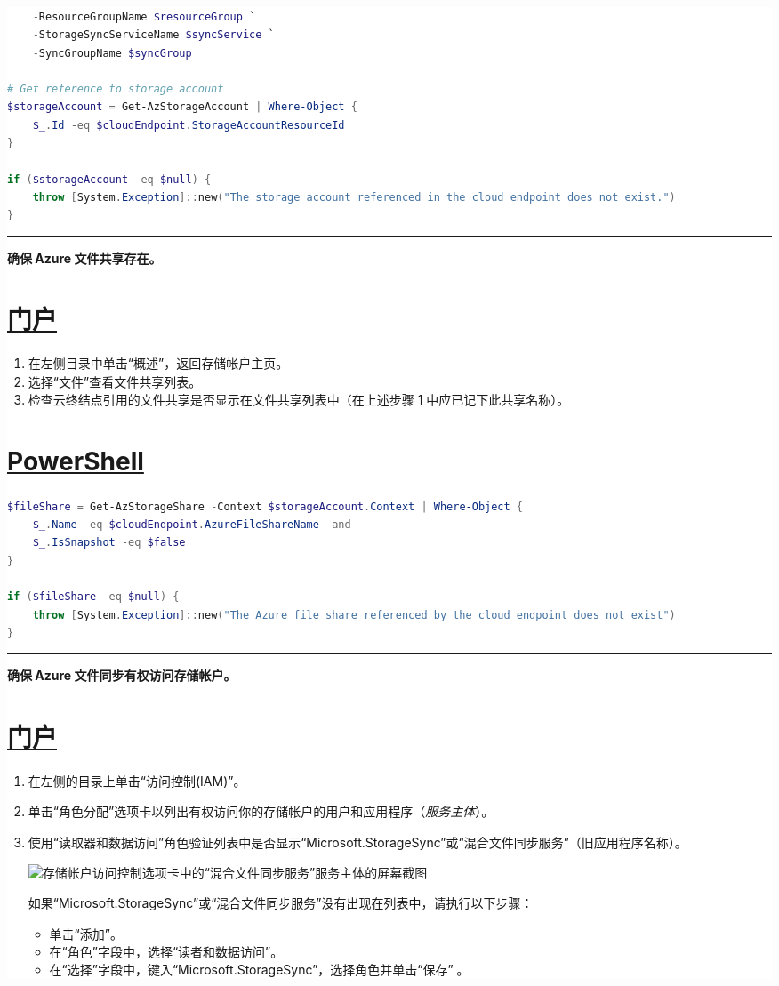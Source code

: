 ```powershell
    -ResourceGroupName $resourceGroup `
    -StorageSyncServiceName $syncService `
    -SyncGroupName $syncGroup

# Get reference to storage account
$storageAccount = Get-AzStorageAccount | Where-Object { 
    $_.Id -eq $cloudEndpoint.StorageAccountResourceId
}

if ($storageAccount -eq $null) {
    throw [System.Exception]::new("The storage account referenced in the cloud endpoint does not exist.")
}
```
---

<a id="troubleshoot-azure-file-share"></a>**确保 Azure 文件共享存在。**  
# <a name="portal"></a>[门户](#tab/azure-portal)
1. 在左侧目录中单击“概述”，返回存储帐户主页。
2. 选择“文件”查看文件共享列表。
3. 检查云终结点引用的文件共享是否显示在文件共享列表中（在上述步骤 1 中应已记下此共享名称）。

# <a name="powershell"></a>[PowerShell](#tab/azure-powershell)
```powershell
$fileShare = Get-AzStorageShare -Context $storageAccount.Context | Where-Object {
    $_.Name -eq $cloudEndpoint.AzureFileShareName -and
    $_.IsSnapshot -eq $false
}

if ($fileShare -eq $null) {
    throw [System.Exception]::new("The Azure file share referenced by the cloud endpoint does not exist")
}
```
---

<a id="troubleshoot-rbac"></a>**确保 Azure 文件同步有权访问存储帐户。**  
# <a name="portal"></a>[门户](#tab/azure-portal)
1. 在左侧的目录上单击“访问控制(IAM)”。
1. 单击“角色分配”选项卡以列出有权访问你的存储帐户的用户和应用程序（*服务主体*）。
1. 使用“读取器和数据访问”角色验证列表中是否显示“Microsoft.StorageSync”或“混合文件同步服务”（旧应用程序名称）。 

    ![存储帐户访问控制选项卡中的“混合文件同步服务”服务主体的屏幕截图](media/storage-sync-files-troubleshoot/file-share-inaccessible-3.png)

    如果“Microsoft.StorageSync”或“混合文件同步服务”没有出现在列表中，请执行以下步骤：

    - 单击“添加”。
    - 在“角色”字段中，选择“读者和数据访问”。
    - 在“选择”字段中，键入“Microsoft.StorageSync”，选择角色并单击“保存”  。
